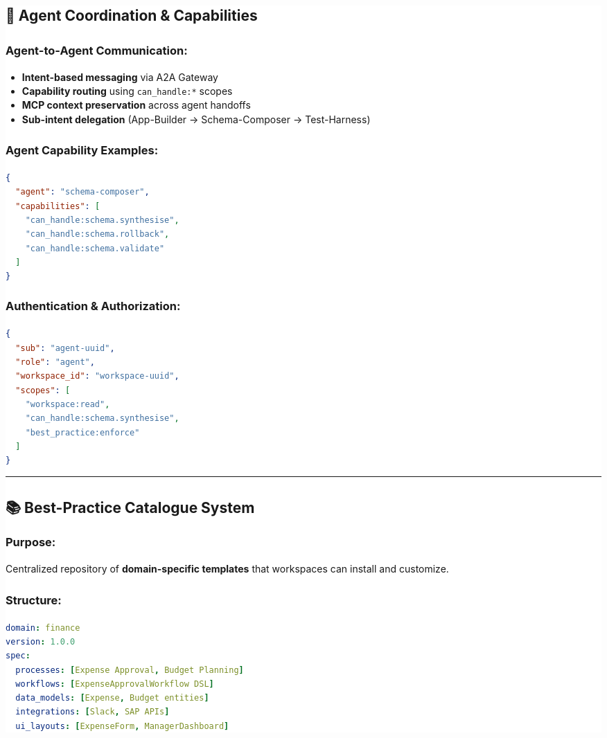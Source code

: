 
## 🤖 **Agent Coordination & Capabilities**

### **Agent-to-Agent Communication:**
- **Intent-based messaging** via A2A Gateway
- **Capability routing** using `can_handle:*` scopes
- **MCP context preservation** across agent handoffs
- **Sub-intent delegation** (App-Builder → Schema-Composer → Test-Harness)

### **Agent Capability Examples:**
```json
{
  "agent": "schema-composer",
  "capabilities": [
    "can_handle:schema.synthesise",
    "can_handle:schema.rollback",
    "can_handle:schema.validate"
  ]
}
```

### **Authentication & Authorization:**
```json
{
  "sub": "agent-uuid",
  "role": "agent", 
  "workspace_id": "workspace-uuid",
  "scopes": [
    "workspace:read",
    "can_handle:schema.synthesise",
    "best_practice:enforce"
  ]
}
```

---

## 📚 **Best-Practice Catalogue System**

### **Purpose:**
Centralized repository of **domain-specific templates** that workspaces can install and customize.

### **Structure:**
```yaml
domain: finance
version: 1.0.0
spec:
  processes: [Expense Approval, Budget Planning]
  workflows: [ExpenseApprovalWorkflow DSL]
  data_models: [Expense, Budget entities]
  integrations: [Slack, SAP APIs]  
  ui_layouts: [ExpenseForm, ManagerDashboard]
```
